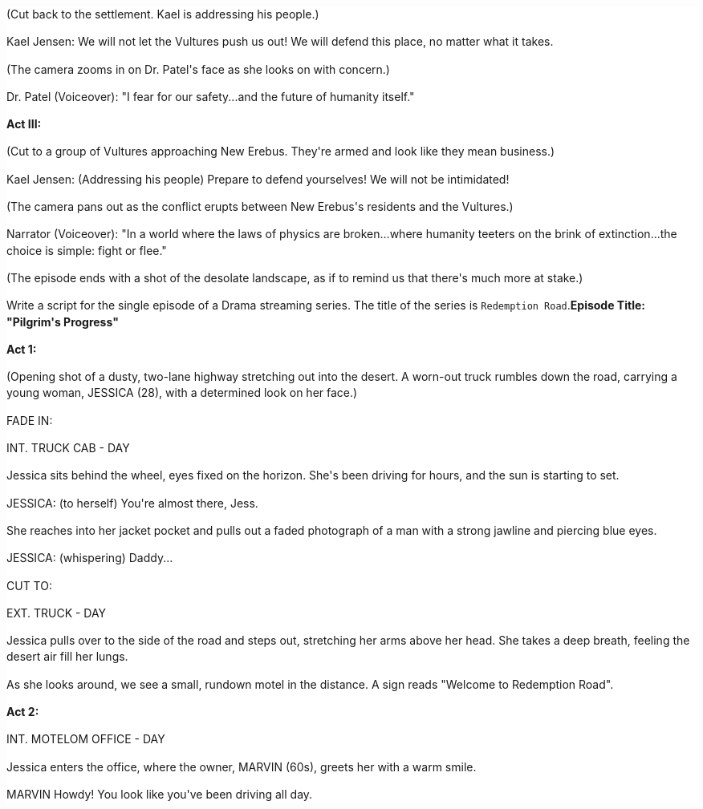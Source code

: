 (Cut back to the settlement. Kael is addressing his people.)

Kael Jensen: We will not let the Vultures push us out! We will defend this place, no matter what it takes.

(The camera zooms in on Dr. Patel's face as she looks on with concern.)

Dr. Patel (Voiceover): "I fear for our safety...and the future of humanity itself."

**Act III:**

(Cut to a group of Vultures approaching New Erebus. They're armed and look like they mean business.)

Kael Jensen: (Addressing his people) Prepare to defend yourselves! We will not be intimidated!

(The camera pans out as the conflict erupts between New Erebus's residents and the Vultures.)

Narrator (Voiceover): "In a world where the laws of physics are broken...where humanity teeters on the brink of extinction...the choice is simple: fight or flee."

(The episode ends with a shot of the desolate landscape, as if to remind us that there's much more at stake.)<end>

Write a script for the single episode of a Drama streaming series. The title of the series is `Redemption Road`.<start>**Episode Title: "Pilgrim's Progress"**

**Act 1:**

(Opening shot of a dusty, two-lane highway stretching out into the desert. A worn-out truck rumbles down the road, carrying a young woman, JESSICA (28), with a determined look on her face.)

FADE IN:

INT. TRUCK CAB - DAY

Jessica sits behind the wheel, eyes fixed on the horizon. She's been driving for hours, and the sun is starting to set.

JESSICA: (to herself) You're almost there, Jess.

She reaches into her jacket pocket and pulls out a faded photograph of a man with a strong jawline and piercing blue eyes.

JESSICA: (whispering) Daddy...

CUT TO:

EXT. TRUCK - DAY

Jessica pulls over to the side of the road and steps out, stretching her arms above her head. She takes a deep breath, feeling the desert air fill her lungs.

As she looks around, we see a small, rundown motel in the distance. A sign reads "Welcome to Redemption Road".

**Act 2:**

INT. MOTELOM OFFICE - DAY

Jessica enters the office, where the owner, MARVIN (60s), greets her with a warm smile.

MARVIN
Howdy! You look like you've been driving all day.
